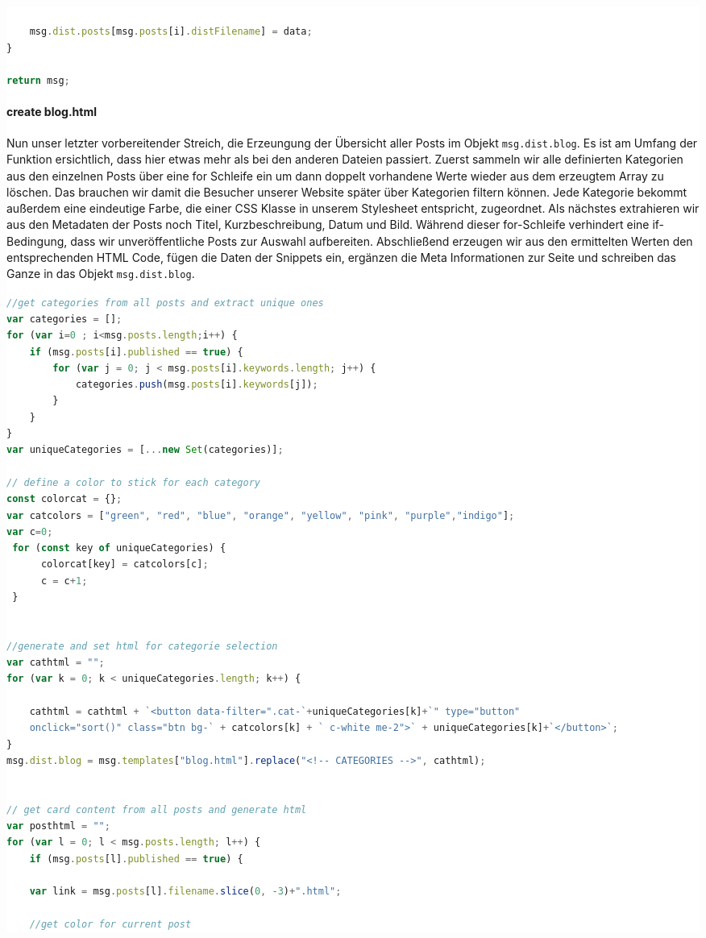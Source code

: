 ````js
    
    msg.dist.posts[msg.posts[i].distFilename] = data;
}

return msg;
````

#### create blog.html
Nun unser letzter vorbereitender Streich, die Erzeungung der Übersicht aller Posts im Objekt `msg.dist.blog`.
Es ist am Umfang der Funktion ersichtlich, dass hier etwas mehr als bei den anderen Dateien passiert.
Zuerst sammeln wir alle definierten Kategorien aus den einzelnen Posts über eine for Schleife ein um dann doppelt vorhandene Werte wieder aus dem erzeugtem Array zu löschen. Das brauchen wir damit die Besucher unserer Website später über Kategorien filtern können. Jede Kategorie bekommt außerdem eine eindeutige Farbe, die einer CSS Klasse in unserem Stylesheet entspricht, zugeordnet. 
Als nächstes extrahieren wir aus den Metadaten der Posts noch Titel, Kurzbeschreibung, Datum und Bild. Während dieser for-Schleife verhindert eine if-Bedingung, dass wir unveröffentliche Posts zur Auswahl aufbereiten.
Abschließend erzeugen wir aus den ermittelten Werten den entsprechenden HTML Code, fügen die Daten der Snippets ein, ergänzen die Meta Informationen zur Seite und schreiben das Ganze in das Objekt `msg.dist.blog`.

````js
//get categories from all posts and extract unique ones
var categories = [];
for (var i=0 ; i<msg.posts.length;i++) {
    if (msg.posts[i].published == true) {
        for (var j = 0; j < msg.posts[i].keywords.length; j++) {
            categories.push(msg.posts[i].keywords[j]);
        }
    }
}
var uniqueCategories = [...new Set(categories)];

// define a color to stick for each category
const colorcat = {};
var catcolors = ["green", "red", "blue", "orange", "yellow", "pink", "purple","indigo"];
var c=0;
 for (const key of uniqueCategories) {
      colorcat[key] = catcolors[c];
      c = c+1;
 }
       

//generate and set html for categorie selection
var cathtml = "";
for (var k = 0; k < uniqueCategories.length; k++) {
    
    cathtml = cathtml + `<button data-filter=".cat-`+uniqueCategories[k]+`" type="button" 
    onclick="sort()" class="btn bg-` + catcolors[k] + ` c-white me-2">` + uniqueCategories[k]+`</button>`;
}
msg.dist.blog = msg.templates["blog.html"].replace("<!-- CATEGORIES -->", cathtml);


// get card content from all posts and generate html
var posthtml = "";
for (var l = 0; l < msg.posts.length; l++) {
    if (msg.posts[l].published == true) {
        
    var link = msg.posts[l].filename.slice(0, -3)+".html";
    
    //get color for current post
````